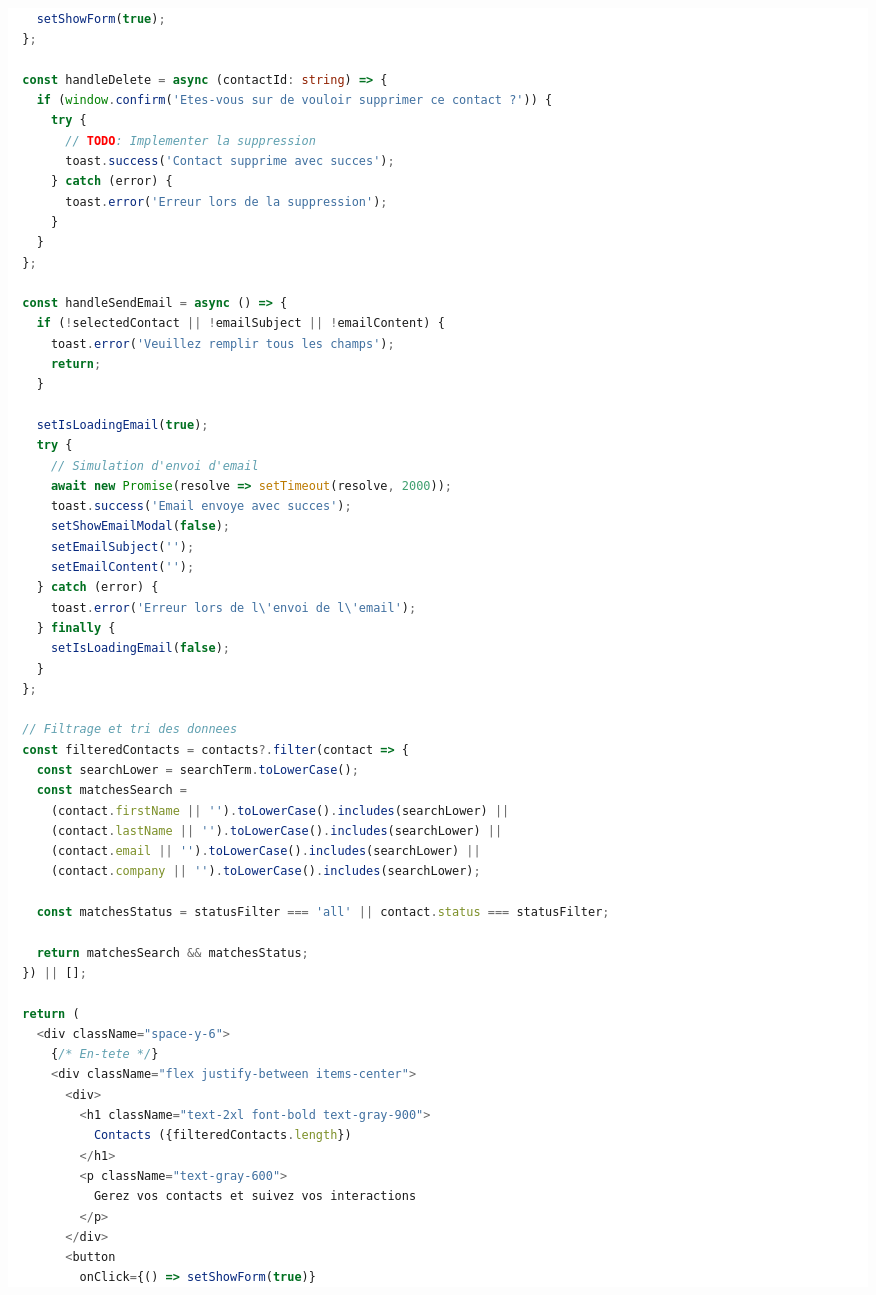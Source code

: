```typescript
    setShowForm(true);
  };

  const handleDelete = async (contactId: string) => {
    if (window.confirm('Etes-vous sur de vouloir supprimer ce contact ?')) {
      try {
        // TODO: Implementer la suppression
        toast.success('Contact supprime avec succes');
      } catch (error) {
        toast.error('Erreur lors de la suppression');
      }
    }
  };

  const handleSendEmail = async () => {
    if (!selectedContact || !emailSubject || !emailContent) {
      toast.error('Veuillez remplir tous les champs');
      return;
    }

    setIsLoadingEmail(true);
    try {
      // Simulation d'envoi d'email
      await new Promise(resolve => setTimeout(resolve, 2000));
      toast.success('Email envoye avec succes');
      setShowEmailModal(false);
      setEmailSubject('');
      setEmailContent('');
    } catch (error) {
      toast.error('Erreur lors de l\'envoi de l\'email');
    } finally {
      setIsLoadingEmail(false);
    }
  };

  // Filtrage et tri des donnees
  const filteredContacts = contacts?.filter(contact => {
    const searchLower = searchTerm.toLowerCase();
    const matchesSearch = 
      (contact.firstName || '').toLowerCase().includes(searchLower) ||
      (contact.lastName || '').toLowerCase().includes(searchLower) ||
      (contact.email || '').toLowerCase().includes(searchLower) ||
      (contact.company || '').toLowerCase().includes(searchLower);
    
    const matchesStatus = statusFilter === 'all' || contact.status === statusFilter;
    
    return matchesSearch && matchesStatus;
  }) || [];

  return (
    <div className="space-y-6">
      {/* En-tete */}
      <div className="flex justify-between items-center">
        <div>
          <h1 className="text-2xl font-bold text-gray-900">
            Contacts ({filteredContacts.length})
          </h1>
          <p className="text-gray-600">
            Gerez vos contacts et suivez vos interactions
          </p>
        </div>
        <button
          onClick={() => setShowForm(true)}
```